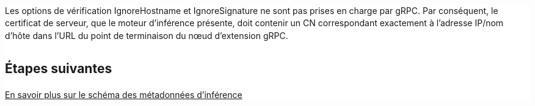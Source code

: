 Les options de vérification IgnoreHostname et IgnoreSignature ne sont pas prises en charge par gRPC. Par conséquent, le certificat de serveur, que le moteur d’inférence présente, doit contenir un CN correspondant exactement à l’adresse IP/nom d’hôte dans l’URL du point de terminaison du nœud d’extension gRPC.

## <a name="next-steps"></a>Étapes suivantes

[En savoir plus sur le schéma des métadonnées d’inférence](inference-metadata-schema.md)
